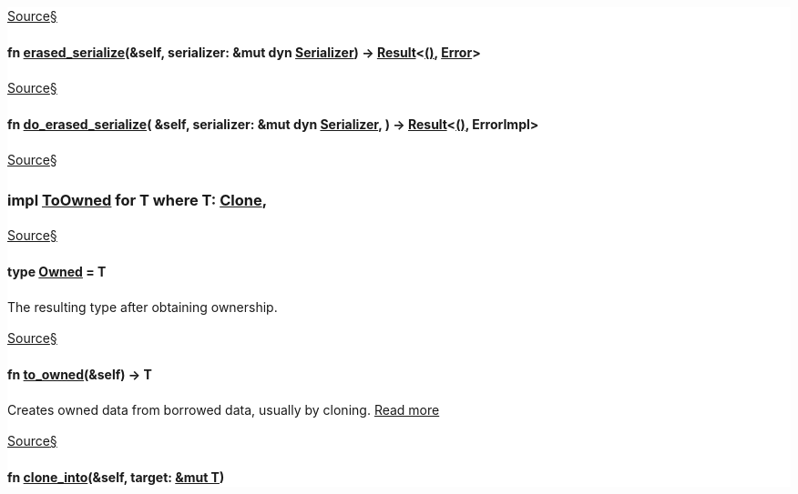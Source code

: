 [Source](https://docs.rs/erased-serde/0.4.6/x86_64-unknown-linux-gnu/src/erased_serde/ser.rs.html#228)[§](#method.erased_serialize)

#### fn [erased\_serialize](https://docs.rs/erased-serde/0.4.6/x86_64-unknown-linux-gnu/erased_serde/ser/trait.Serialize.html#tymethod.erased_serialize)(&self, serializer: &mut dyn [Serializer](https://docs.rs/erased-serde/0.4.6/x86_64-unknown-linux-gnu/erased_serde/ser/trait.Serializer.html "trait erased_serde::ser::Serializer")) -> [Result](https://doc.rust-lang.org/nightly/core/result/enum.Result.html "enum core::result::Result")<[()](https://doc.rust-lang.org/nightly/std/primitive.unit.html), [Error](https://docs.rs/erased-serde/0.4.6/x86_64-unknown-linux-gnu/erased_serde/error/struct.Error.html "struct erased_serde::error::Error")>

[Source](https://docs.rs/erased-serde/0.4.6/x86_64-unknown-linux-gnu/src/erased_serde/ser.rs.html#236)[§](#method.do_erased_serialize)

#### fn [do\_erased\_serialize](https://docs.rs/erased-serde/0.4.6/x86_64-unknown-linux-gnu/erased_serde/ser/trait.Serialize.html#tymethod.do_erased_serialize)( &self, serializer: &mut dyn [Serializer](https://docs.rs/erased-serde/0.4.6/x86_64-unknown-linux-gnu/erased_serde/ser/trait.Serializer.html "trait erased_serde::ser::Serializer"), ) -> [Result](https://doc.rust-lang.org/nightly/core/result/enum.Result.html "enum core::result::Result")<[()](https://doc.rust-lang.org/nightly/std/primitive.unit.html), ErrorImpl>

[Source](https://doc.rust-lang.org/nightly/src/alloc/borrow.rs.html#82-84)[§](#impl-ToOwned-for-T)

### impl<T> [ToOwned](https://doc.rust-lang.org/nightly/alloc/borrow/trait.ToOwned.html "trait alloc::borrow::ToOwned") for T where T: [Clone](https://doc.rust-lang.org/nightly/core/clone/trait.Clone.html "trait core::clone::Clone"),

[Source](https://doc.rust-lang.org/nightly/src/alloc/borrow.rs.html#86)[§](#associatedtype.Owned)

#### type [Owned](https://doc.rust-lang.org/nightly/alloc/borrow/trait.ToOwned.html#associatedtype.Owned) = T

The resulting type after obtaining ownership.

[Source](https://doc.rust-lang.org/nightly/src/alloc/borrow.rs.html#87)[§](#method.to_owned)

#### fn [to\_owned](https://doc.rust-lang.org/nightly/alloc/borrow/trait.ToOwned.html#tymethod.to_owned)(&self) -> T

Creates owned data from borrowed data, usually by cloning. [Read more](https://doc.rust-lang.org/nightly/alloc/borrow/trait.ToOwned.html#tymethod.to_owned)

[Source](https://doc.rust-lang.org/nightly/src/alloc/borrow.rs.html#91)[§](#method.clone_into)

#### fn [clone\_into](https://doc.rust-lang.org/nightly/alloc/borrow/trait.ToOwned.html#method.clone_into)(&self, target: [&mut T](https://doc.rust-lang.org/nightly/std/primitive.reference.html))
